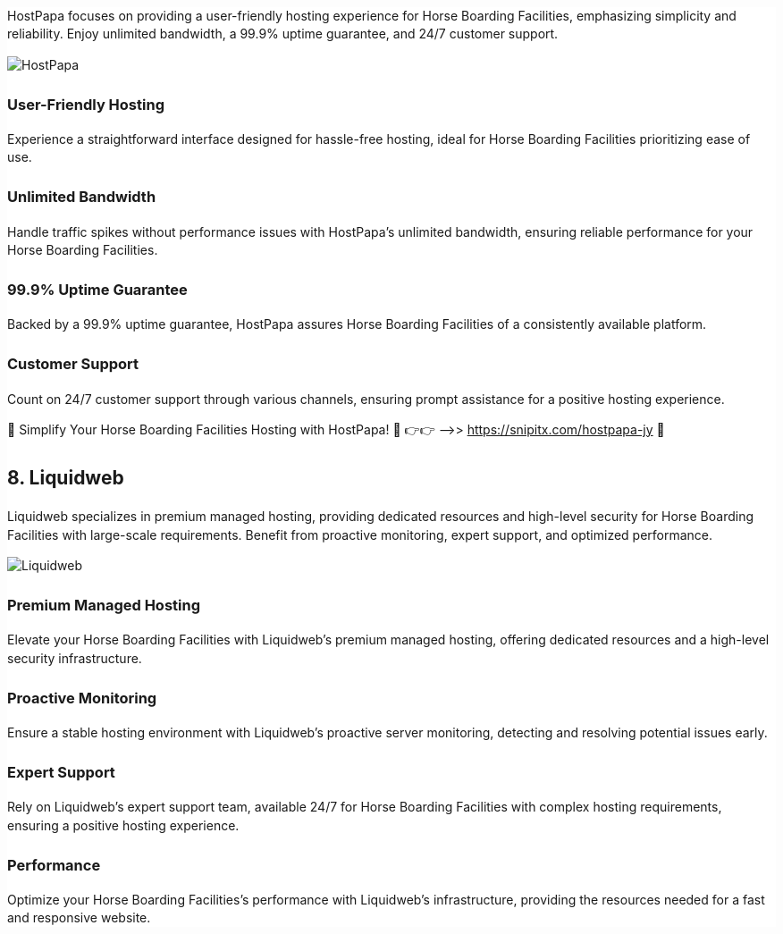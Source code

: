 HostPapa focuses on providing a user-friendly hosting experience for Horse Boarding Facilities, emphasizing simplicity and reliability. Enjoy unlimited bandwidth, a 99.9% uptime guarantee, and 24/7 customer support.

![HostPapa](https://i.imgur.com/ouDTkvl.jpeg "HostPapa Hosting")

### User-Friendly Hosting
Experience a straightforward interface designed for hassle-free hosting, ideal for Horse Boarding Facilities prioritizing ease of use.

### Unlimited Bandwidth
Handle traffic spikes without performance issues with HostPapa’s unlimited bandwidth, ensuring reliable performance for your Horse Boarding Facilities.

### 99.9% Uptime Guarantee
Backed by a 99.9% uptime guarantee, HostPapa assures Horse Boarding Facilities of a consistently available platform.

### Customer Support
Count on 24/7 customer support through various channels, ensuring prompt assistance for a positive hosting experience.

🌈 Simplify Your Horse Boarding Facilities Hosting with HostPapa! 🚀
👉👉 -->> https://snipitx.com/hostpapa-jy 🚀

## 8. Liquidweb

Liquidweb specializes in premium managed hosting, providing dedicated resources and high-level security for Horse Boarding Facilities with large-scale requirements. Benefit from proactive monitoring, expert support, and optimized performance.

![Liquidweb](https://i.imgur.com/4IvT9SC.jpeg "Liquidweb Hosting")

### Premium Managed Hosting
Elevate your Horse Boarding Facilities with Liquidweb’s premium managed hosting, offering dedicated resources and a high-level security infrastructure.

### Proactive Monitoring
Ensure a stable hosting environment with Liquidweb’s proactive server monitoring, detecting and resolving potential issues early.

### Expert Support
Rely on Liquidweb’s expert support team, available 24/7 for Horse Boarding Facilities with complex hosting requirements, ensuring a positive hosting experience.

### Performance
Optimize your Horse Boarding Facilities’s performance with Liquidweb’s infrastructure, providing the resources needed for a fast and responsive website.
